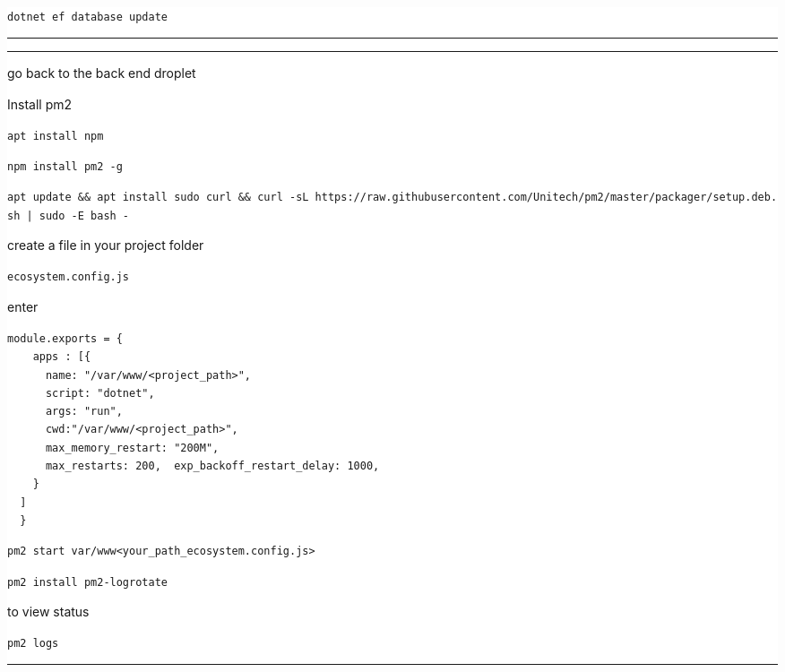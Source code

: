 ```
dotnet ef database update
```
---
---
go back to the back end droplet

Install pm2
```
apt install npm
```
```
npm install pm2 -g
```
```
apt update && apt install sudo curl && curl -sL https://raw.githubusercontent.com/Unitech/pm2/master/packager/setup.deb.sh | sudo -E bash -
```
create a file in your project folder
```
ecosystem.config.js
```
enter
```
module.exports = {
    apps : [{
      name: "/var/www/<project_path>",
      script: "dotnet",
      args: "run",
      cwd:"/var/www/<project_path>",
      max_memory_restart: "200M",
      max_restarts: 200,  exp_backoff_restart_delay: 1000,    
    }
  ]
  }
  ```

```
pm2 start var/www<your_path_ecosystem.config.js>
```
```
pm2 install pm2-logrotate
```
to view status
```
pm2 logs
````
---

